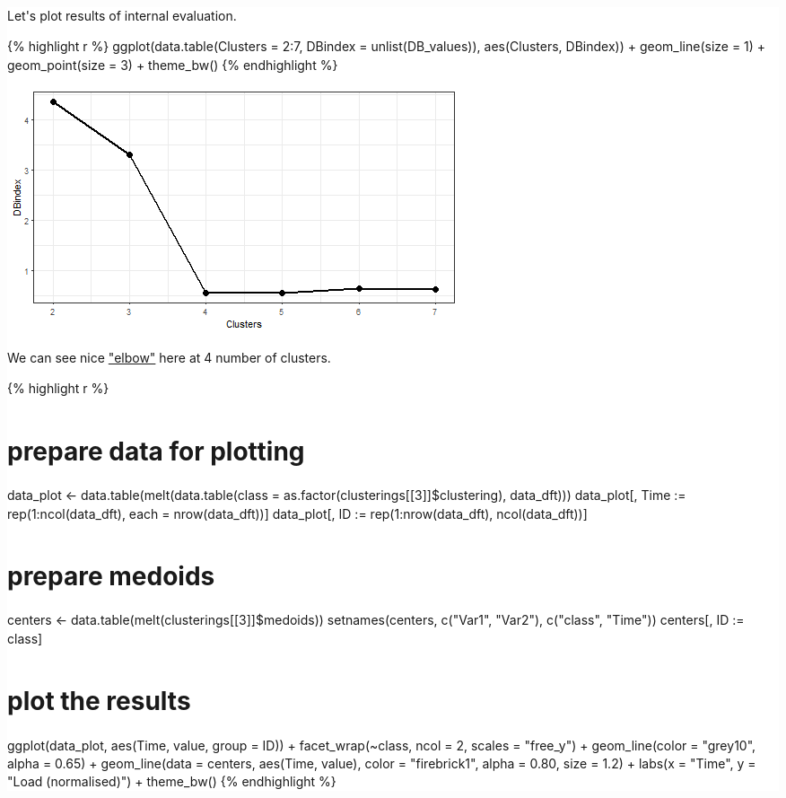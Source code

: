 Let's plot results of internal evaluation.

{% highlight r %}
ggplot(data.table(Clusters = 2:7, DBindex = unlist(DB_values)),
       aes(Clusters, DBindex)) +
  geom_line(size = 1) +
  geom_point(size = 3) +
  theme_bw()
{% endhighlight %}

![plot of chunk unnamed-chunk-12](/images/post_8/unnamed-chunk-12-1.png)
 
We can see nice ["elbow"](https://en.wikipedia.org/wiki/Determining_the_number_of_clusters_in_a_data_set#The_elbow_method) here at 4 number of clusters.

{% highlight r %}
# prepare data for plotting
data_plot <- data.table(melt(data.table(class = as.factor(clusterings[[3]]$clustering),
                                        data_dft)))
data_plot[, Time := rep(1:ncol(data_dft), each = nrow(data_dft))]
data_plot[, ID := rep(1:nrow(data_dft), ncol(data_dft))]
 
# prepare medoids
centers <- data.table(melt(clusterings[[3]]$medoids))
setnames(centers, c("Var1", "Var2"), c("class", "Time"))
centers[, ID := class]
 
# plot the results
ggplot(data_plot, aes(Time, value, group = ID)) +
  facet_wrap(~class, ncol = 2, scales = "free_y") +
  geom_line(color = "grey10", alpha = 0.65) +
  geom_line(data = centers, aes(Time, value),
            color = "firebrick1", alpha = 0.80, size = 1.2) +
  labs(x = "Time", y = "Load (normalised)") +
  theme_bw()
{% endhighlight %}
